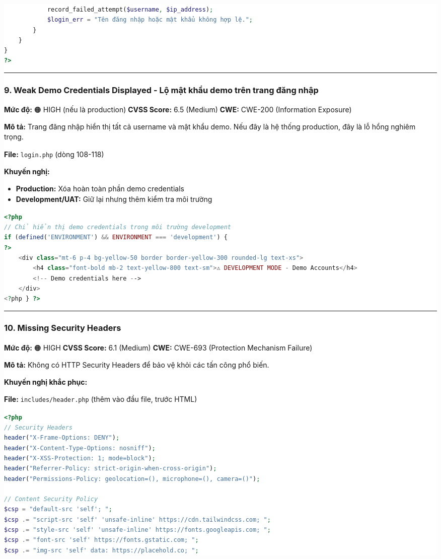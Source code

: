 ```php
            record_failed_attempt($username, $ip_address);
            $login_err = "Tên đăng nhập hoặc mật khẩu không hợp lệ.";
        }
    }
}
?>
```

---

### 9. **Weak Demo Credentials Displayed - Lộ mật khẩu demo trên trang đăng nhập**

**Mức độ:** 🟠 HIGH (nếu là production)
**CVSS Score:** 6.5 (Medium)
**CWE:** CWE-200 (Information Exposure)

**Mô tả:**
Trang đăng nhập hiển thị tất cả username và mật khẩu demo. Nếu đây là hệ thống production, đây là lỗ hổng nghiêm trọng.

**File:** `login.php` (dòng 108-118)

**Khuyến nghị:**
- **Production:** Xóa hoàn toàn phần demo credentials
- **Development/UAT:** Giữ lại nhưng thêm kiểm tra môi trường

```php
<?php
// Chỉ hiển thị demo credentials trong môi trường development
if (defined('ENVIRONMENT') && ENVIRONMENT === 'development') {
?>
    <div class="mt-6 p-4 bg-yellow-50 border border-yellow-300 rounded-lg text-xs">
        <h4 class="font-bold mb-2 text-yellow-800 text-sm">⚠️ DEVELOPMENT MODE - Demo Accounts</h4>
        <!-- Demo credentials here -->
    </div>
<?php } ?>
```

---

### 10. **Missing Security Headers**

**Mức độ:** 🟠 HIGH
**CVSS Score:** 6.1 (Medium)
**CWE:** CWE-693 (Protection Mechanism Failure)

**Mô tả:**
Không có HTTP Security Headers để bảo vệ khỏi các tấn công phổ biến.

**Khuyến nghị khắc phục:**

**File:** `includes/header.php` (thêm vào đầu file, trước HTML)
```php
<?php
// Security Headers
header("X-Frame-Options: DENY");
header("X-Content-Type-Options: nosniff");
header("X-XSS-Protection: 1; mode=block");
header("Referrer-Policy: strict-origin-when-cross-origin");
header("Permissions-Policy: geolocation=(), microphone=(), camera=()");

// Content Security Policy
$csp = "default-src 'self'; ";
$csp .= "script-src 'self' 'unsafe-inline' https://cdn.tailwindcss.com; ";
$csp .= "style-src 'self' 'unsafe-inline' https://fonts.googleapis.com; ";
$csp .= "font-src 'self' https://fonts.gstatic.com; ";
$csp .= "img-src 'self' data: https://placehold.co; ";
```